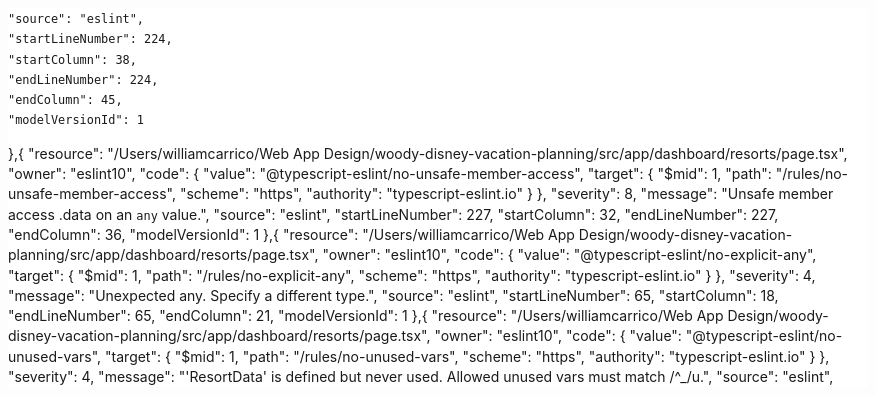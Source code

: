 	"source": "eslint",
	"startLineNumber": 224,
	"startColumn": 38,
	"endLineNumber": 224,
	"endColumn": 45,
	"modelVersionId": 1
},{
	"resource": "/Users/williamcarrico/Web App Design/woody-disney-vacation-planning/src/app/dashboard/resorts/page.tsx",
	"owner": "eslint10",
	"code": {
		"value": "@typescript-eslint/no-unsafe-member-access",
		"target": {
			"$mid": 1,
			"path": "/rules/no-unsafe-member-access",
			"scheme": "https",
			"authority": "typescript-eslint.io"
		}
	},
	"severity": 8,
	"message": "Unsafe member access .data on an `any` value.",
	"source": "eslint",
	"startLineNumber": 227,
	"startColumn": 32,
	"endLineNumber": 227,
	"endColumn": 36,
	"modelVersionId": 1
},{
	"resource": "/Users/williamcarrico/Web App Design/woody-disney-vacation-planning/src/app/dashboard/resorts/page.tsx",
	"owner": "eslint10",
	"code": {
		"value": "@typescript-eslint/no-explicit-any",
		"target": {
			"$mid": 1,
			"path": "/rules/no-explicit-any",
			"scheme": "https",
			"authority": "typescript-eslint.io"
		}
	},
	"severity": 4,
	"message": "Unexpected any. Specify a different type.",
	"source": "eslint",
	"startLineNumber": 65,
	"startColumn": 18,
	"endLineNumber": 65,
	"endColumn": 21,
	"modelVersionId": 1
},{
	"resource": "/Users/williamcarrico/Web App Design/woody-disney-vacation-planning/src/app/dashboard/resorts/page.tsx",
	"owner": "eslint10",
	"code": {
		"value": "@typescript-eslint/no-unused-vars",
		"target": {
			"$mid": 1,
			"path": "/rules/no-unused-vars",
			"scheme": "https",
			"authority": "typescript-eslint.io"
		}
	},
	"severity": 4,
	"message": "'ResortData' is defined but never used. Allowed unused vars must match /^_/u.",
	"source": "eslint",